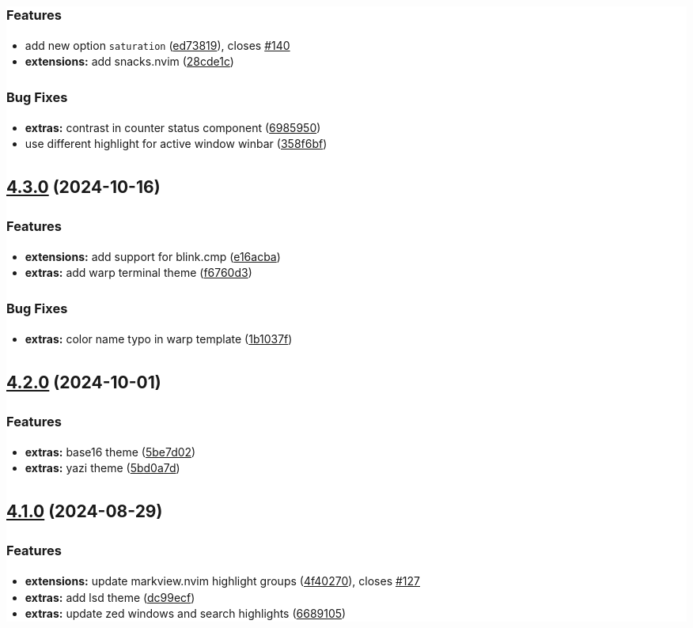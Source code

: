 
### Features

* add new option `saturation` ([ed73819](https://github.com/scottmckendry/cyberdream.nvim/commit/ed73819ee5b17890a4fa3269644217328afdfd1b)), closes [#140](https://github.com/scottmckendry/cyberdream.nvim/issues/140)
* **extensions:** add snacks.nvim ([28cde1c](https://github.com/scottmckendry/cyberdream.nvim/commit/28cde1cf8b792e6dffe51f0d98632b361baa972b))


### Bug Fixes

* **extras:** contrast in counter status component ([6985950](https://github.com/scottmckendry/cyberdream.nvim/commit/6985950962b1c89bc2d1b6c23900dcd7b6eb245e))
* use different highlight for active window winbar ([358f6bf](https://github.com/scottmckendry/cyberdream.nvim/commit/358f6bfdd06115c139fb5518d3b95688083b7f70))

## [4.3.0](https://github.com/scottmckendry/cyberdream.nvim/compare/v4.2.0...v4.3.0) (2024-10-16)


### Features

* **extensions:** add support for blink.cmp ([e16acba](https://github.com/scottmckendry/cyberdream.nvim/commit/e16acba7ed7c630bf655fd1452504fba1c38e3b2))
* **extras:** add warp terminal theme ([f6760d3](https://github.com/scottmckendry/cyberdream.nvim/commit/f6760d3b7ee3c9949d9ec1cb2f82f683e25c912d))


### Bug Fixes

* **extras:** color name typo in warp template ([1b1037f](https://github.com/scottmckendry/cyberdream.nvim/commit/1b1037f3b1cb07c6fdec2f5632a407c64e80b118))

## [4.2.0](https://github.com/scottmckendry/cyberdream.nvim/compare/v4.1.0...v4.2.0) (2024-10-01)


### Features

* **extras:** base16 theme ([5be7d02](https://github.com/scottmckendry/cyberdream.nvim/commit/5be7d024b591a36b765bd7ab0732cab1c2a9b777))
* **extras:** yazi theme ([5bd0a7d](https://github.com/scottmckendry/cyberdream.nvim/commit/5bd0a7d71df2a35cde81bbe0bce1a5c83f492283))

## [4.1.0](https://github.com/scottmckendry/cyberdream.nvim/compare/v4.0.0...v4.1.0) (2024-08-29)


### Features

* **extensions:** update markview.nvim highlight groups ([4f40270](https://github.com/scottmckendry/cyberdream.nvim/commit/4f402704f52acb53306d63f7eae1003871f723f2)), closes [#127](https://github.com/scottmckendry/cyberdream.nvim/issues/127)
* **extras:** add lsd theme ([dc99ecf](https://github.com/scottmckendry/cyberdream.nvim/commit/dc99ecf23d691e8f943574ba1b44e3f518118d62))
* **extras:** update zed windows and search highlights ([6689105](https://github.com/scottmckendry/cyberdream.nvim/commit/6689105dd79b7460f180dcb20ca11b38ae4e9488))
